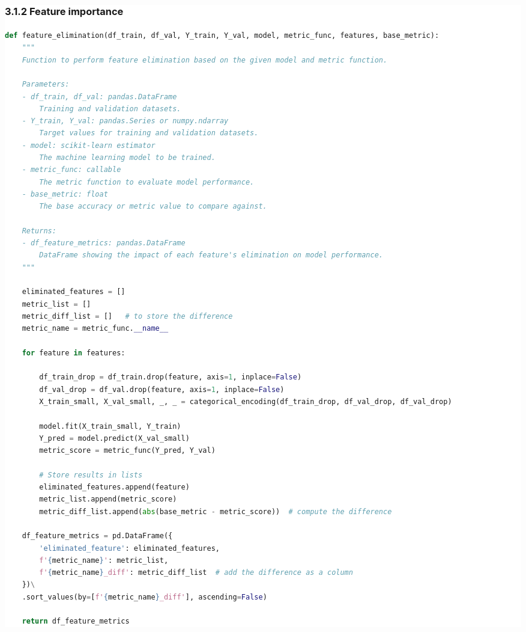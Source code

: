### **3.1.2 Feature importance**

```python
def feature_elimination(df_train, df_val, Y_train, Y_val, model, metric_func, features, base_metric):
    """
    Function to perform feature elimination based on the given model and metric function.

    Parameters:
    - df_train, df_val: pandas.DataFrame
        Training and validation datasets.
    - Y_train, Y_val: pandas.Series or numpy.ndarray
        Target values for training and validation datasets.
    - model: scikit-learn estimator
        The machine learning model to be trained.
    - metric_func: callable
        The metric function to evaluate model performance.
    - base_metric: float
        The base accuracy or metric value to compare against.

    Returns:
    - df_feature_metrics: pandas.DataFrame
        DataFrame showing the impact of each feature's elimination on model performance.
    """
    
    eliminated_features = []
    metric_list = []
    metric_diff_list = []   # to store the difference
    metric_name = metric_func.__name__

    for feature in features:

        df_train_drop = df_train.drop(feature, axis=1, inplace=False)
        df_val_drop = df_val.drop(feature, axis=1, inplace=False)
        X_train_small, X_val_small, _, _ = categorical_encoding(df_train_drop, df_val_drop, df_val_drop)

        model.fit(X_train_small, Y_train)
        Y_pred = model.predict(X_val_small)
        metric_score = metric_func(Y_pred, Y_val)
        
        # Store results in lists
        eliminated_features.append(feature)
        metric_list.append(metric_score)
        metric_diff_list.append(abs(base_metric - metric_score))  # compute the difference

    df_feature_metrics = pd.DataFrame({ 
        'eliminated_feature': eliminated_features,
        f'{metric_name}': metric_list,
        f'{metric_name}_diff': metric_diff_list  # add the difference as a column
    })\
    .sort_values(by=[f'{metric_name}_diff'], ascending=False)

    return df_feature_metrics
```
